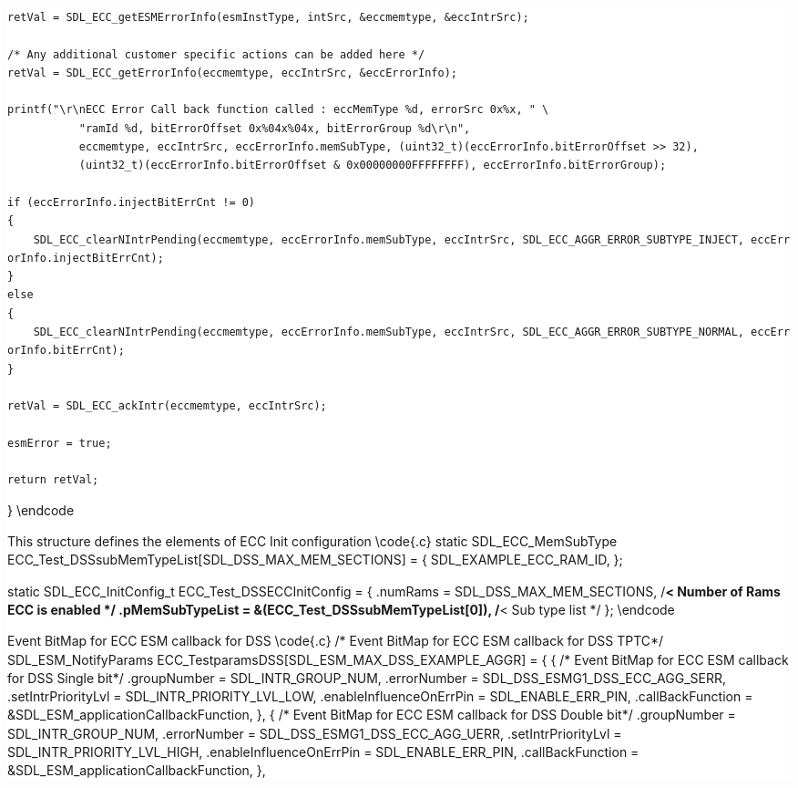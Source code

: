     retVal = SDL_ECC_getESMErrorInfo(esmInstType, intSrc, &eccmemtype, &eccIntrSrc);

    /* Any additional customer specific actions can be added here */
    retVal = SDL_ECC_getErrorInfo(eccmemtype, eccIntrSrc, &eccErrorInfo);

    printf("\r\nECC Error Call back function called : eccMemType %d, errorSrc 0x%x, " \
               "ramId %d, bitErrorOffset 0x%04x%04x, bitErrorGroup %d\r\n",
               eccmemtype, eccIntrSrc, eccErrorInfo.memSubType, (uint32_t)(eccErrorInfo.bitErrorOffset >> 32),
               (uint32_t)(eccErrorInfo.bitErrorOffset & 0x00000000FFFFFFFF), eccErrorInfo.bitErrorGroup);

    if (eccErrorInfo.injectBitErrCnt != 0)
    {
        SDL_ECC_clearNIntrPending(eccmemtype, eccErrorInfo.memSubType, eccIntrSrc, SDL_ECC_AGGR_ERROR_SUBTYPE_INJECT, eccErrorInfo.injectBitErrCnt);
    }
    else
    {
        SDL_ECC_clearNIntrPending(eccmemtype, eccErrorInfo.memSubType, eccIntrSrc, SDL_ECC_AGGR_ERROR_SUBTYPE_NORMAL, eccErrorInfo.bitErrCnt);
    }

    retVal = SDL_ECC_ackIntr(eccmemtype, eccIntrSrc);

    esmError = true;

    return retVal;
}
\endcode


This structure defines the elements of ECC  Init configuration
\code{.c}
static SDL_ECC_MemSubType ECC_Test_DSSsubMemTypeList[SDL_DSS_MAX_MEM_SECTIONS] =
{
     SDL_EXAMPLE_ECC_RAM_ID,
};

static SDL_ECC_InitConfig_t ECC_Test_DSSECCInitConfig =
{
    .numRams = SDL_DSS_MAX_MEM_SECTIONS,
    /**< Number of Rams ECC is enabled  */
    .pMemSubTypeList = &(ECC_Test_DSSsubMemTypeList[0]),
    /**< Sub type list  */
};
\endcode

Event BitMap for ECC ESM callback for DSS
\code{.c}
/* Event BitMap for ECC ESM callback for DSS TPTC*/
SDL_ESM_NotifyParams ECC_TestparamsDSS[SDL_ESM_MAX_DSS_EXAMPLE_AGGR] =
{
    {
	   /* Event BitMap for ECC ESM callback for DSS Single bit*/
	   .groupNumber = SDL_INTR_GROUP_NUM,
	   .errorNumber = SDL_DSS_ESMG1_DSS_ECC_AGG_SERR,
	   .setIntrPriorityLvl = SDL_INTR_PRIORITY_LVL_LOW,
	   .enableInfluenceOnErrPin = SDL_ENABLE_ERR_PIN,
	   .callBackFunction = &SDL_ESM_applicationCallbackFunction,
    },
    {
	   /* Event BitMap for ECC ESM callback for DSS Double bit*/
	   .groupNumber = SDL_INTR_GROUP_NUM,
	   .errorNumber = SDL_DSS_ESMG1_DSS_ECC_AGG_UERR,
	   .setIntrPriorityLvl = SDL_INTR_PRIORITY_LVL_HIGH,
	   .enableInfluenceOnErrPin = SDL_ENABLE_ERR_PIN,
	   .callBackFunction = &SDL_ESM_applicationCallbackFunction,
    },
